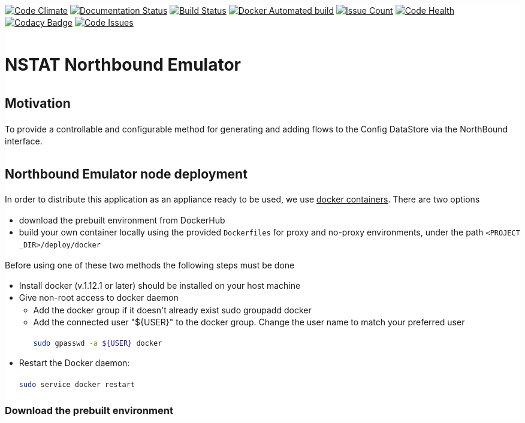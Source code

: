 [![Code Climate](https://codeclimate.com/github/intracom-telecom-sdn/nstat-nb-emulator/badges/gpa.svg)](https://codeclimate.com/github/intracom-telecom-sdn/nstat-nb-emulator)
[![Documentation Status](https://readthedocs.org/projects/nstat-northbound-emulator/badge/?version=latest)](http://nstat-northbound-emulator.readthedocs.io/en/latest/?badge=latest)
[![Build Status](https://travis-ci.org/intracom-telecom-sdn/nstat-nb-emulator.svg?branch=master)](https://travis-ci.org/intracom-telecom-sdn/nstat-nb-emulator)
[![Docker Automated build](https://img.shields.io/docker/automated/jrottenberg/ffmpeg.svg?maxAge=2592000)](https://hub.docker.com/r/intracom/nstat-nb-emulator/)
[![Issue Count](https://codeclimate.com/github/intracom-telecom-sdn/nstat-nb-emulator/badges/issue_count.svg)](https://codeclimate.com/github/intracom-telecom-sdn/nstat-nb-emulator)
[![Code Health](https://landscape.io/github/intracom-telecom-sdn/nstat-nb-emulator/master/landscape.svg?style=flat)](https://landscape.io/github/intracom-telecom-sdn/nstat-nb-emulator/master)
[![Codacy Badge](https://api.codacy.com/project/badge/Grade/b1318125f6e148e4be8deb9d666c185d)](https://www.codacy.com/app/kostis-g-papadopoulos/nstat-nb-emulator?utm_source=github.com&amp;utm_medium=referral&amp;utm_content=intracom-telecom-sdn/nstat-nb-emulator&amp;utm_campaign=Badge_Grade)
[![Code Issues](https://www.quantifiedcode.com/api/v1/project/353583e2eb4b40828fdb651c1b156456/badge.svg)](https://www.quantifiedcode.com/app/project/353583e2eb4b40828fdb651c1b156456)

# NSTAT Northbound Emulator

## Motivation

To provide a controllable and configurable method for generating and adding flows
to the Config DataStore via the NorthBound interface.

## Northbound Emulator node deployment

In order to distribute this application as an appliance ready to be used, we
use [docker containers](https://www.docker.com/what-docker). There are two
options

- download the prebuilt environment from DockerHub
- build your own container locally using the provided `Dockerfiles` for proxy
  and no-proxy environments, under the path `<PROJECT_DIR>/deploy/docker`

Before using one of these two methods the following steps must be done
- Install docker (v.1.12.1 or later) should be installed on your
  host machine
- Give non-root access to docker daemon
  - Add the docker group if it doesn't already exist sudo groupadd docker
  - Add the connected user "${USER}" to the docker group. Change the user
    name to match your preferred user
    ```bash
    sudo gpasswd -a ${USER} docker
    ```
- Restart the Docker daemon:
  ```bash
  sudo service docker restart
  ```

### Download the prebuilt environment
